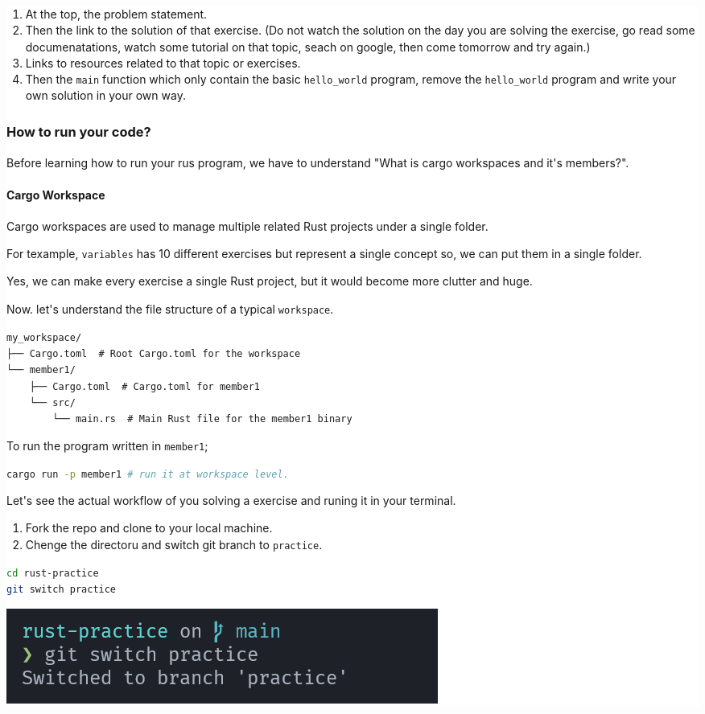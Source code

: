 1. At the top, the problem statement.
2. Then the link to the solution of that exercise. (Do not watch the solution on the day you are solving the exercise, go read some documenatations, watch some tutorial on that topic, seach on google, then come tomorrow and try again.)
3. Links to resources related to that topic or exercises.
4. Then the `main` function which only contain the basic `hello_world` program, remove the `hello_world` program and write your own solution in your own way.

### How to run your code?

Before learning how to run your rus program, we have to understand "What is cargo workspaces and it's members?".

#### Cargo Workspace

Cargo workspaces are used to manage multiple related Rust projects under a single folder.

For texample, `variables` has 10 different exercises but represent a single concept so, we can put them in a single folder.

Yes, we can make every exercise a single Rust project, but it would become more clutter and huge.

Now. let's understand the file structure of a typical `workspace`.

```markdown
my_workspace/
├── Cargo.toml  # Root Cargo.toml for the workspace
└── member1/
    ├── Cargo.toml  # Cargo.toml for member1
    └── src/
        └── main.rs  # Main Rust file for the member1 binary
```

To run the program written in `member1`;

```bash
cargo run -p member1 # run it at workspace level.
```

Let's see the actual workflow of you solving a exercise and runing it in your terminal.

1. Fork the repo and clone to your local machine.
2. Chenge the directoru and switch git branch to `practice`.

```bash
cd rust-practice
git switch practice
```

![switch branch to practice](../images/switch-branch.png)
